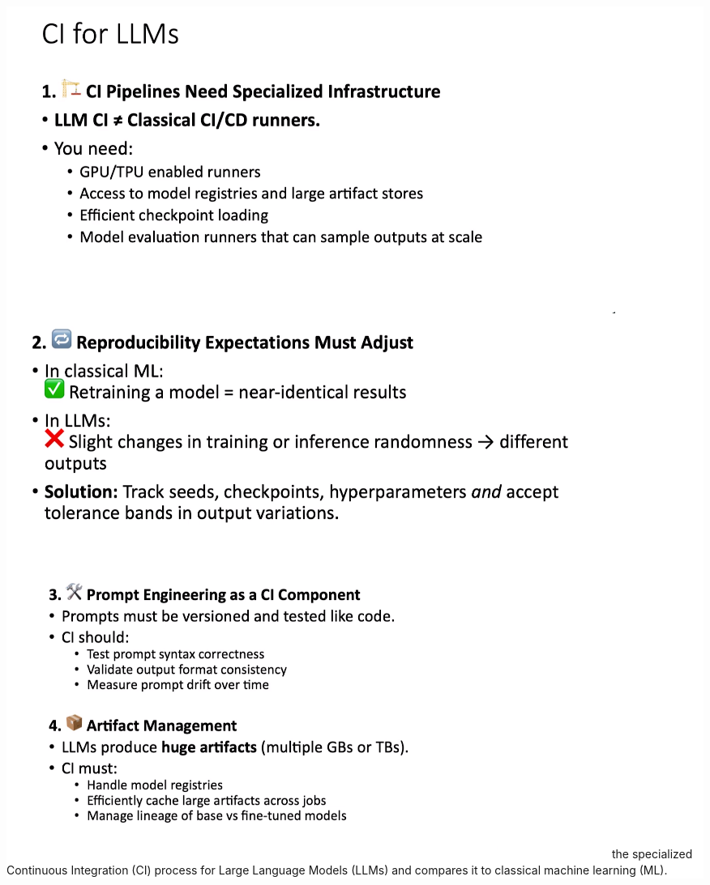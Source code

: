 ![1754414771805](image/art-1-llmops-nptel/1754414771805.png)
![1754414850573](image/art-1-llmops-nptel/1754414850573.png)
![1754414994318](image/art-1-llmops-nptel/1754414994318.png)
the specialized Continuous Integration (CI) process for Large Language Models (LLMs) and compares it to classical machine learning (ML).
